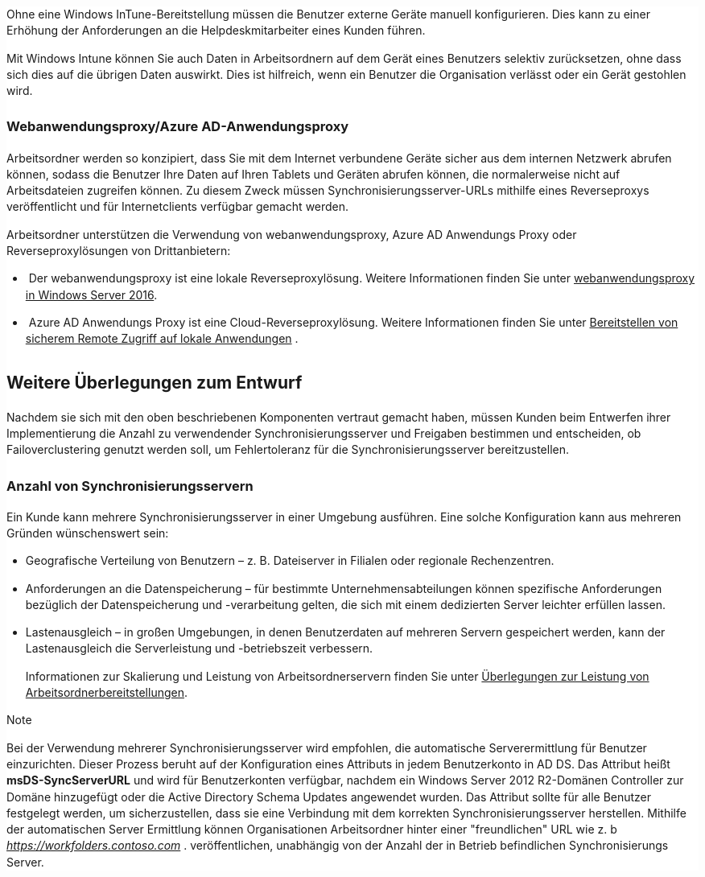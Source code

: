  Ohne eine Windows InTune-Bereitstellung müssen die Benutzer externe Geräte manuell konfigurieren. Dies kann zu einer Erhöhung der Anforderungen an die Helpdeskmitarbeiter eines Kunden führen.

 Mit Windows Intune können Sie auch Daten in Arbeitsordnern auf dem Gerät eines Benutzers selektiv zurücksetzen, ohne dass sich dies auf die übrigen Daten auswirkt. Dies ist hilfreich, wenn ein Benutzer die Organisation verlässt oder ein Gerät gestohlen wird.

### <a name="web-application-proxyazure-ad-application-proxy"></a>Webanwendungsproxy/Azure AD-Anwendungsproxy
 Arbeitsordner werden so konzipiert, dass Sie mit dem Internet verbundene Geräte sicher aus dem internen Netzwerk abrufen können, sodass die Benutzer Ihre Daten auf Ihren Tablets und Geräten abrufen können, die normalerweise nicht auf Arbeitsdateien zugreifen können. Zu diesem Zweck müssen Synchronisierungsserver-URLs mithilfe eines Reverseproxys veröffentlicht und für Internetclients verfügbar gemacht werden.

Arbeitsordner unterstützen die Verwendung von webanwendungsproxy, Azure AD Anwendungs Proxy oder Reverseproxylösungen von Drittanbietern:

-  Der webanwendungsproxy ist eine lokale Reverseproxylösung. Weitere Informationen finden Sie unter [webanwendungsproxy in Windows Server 2016](https://technet.microsoft.com/windows-server-docs/identity/web-application-proxy/web-application-proxy-windows-server).

-  Azure AD Anwendungs Proxy ist eine Cloud-Reverseproxylösung. Weitere Informationen finden Sie unter [Bereitstellen von sicherem Remote Zugriff auf lokale Anwendungen](https://docs.microsoft.com/azure/active-directory/active-directory-application-proxy-get-started) .

## <a name="additional-design-considerations"></a>Weitere Überlegungen zum Entwurf
 Nachdem sie sich mit den oben beschriebenen Komponenten vertraut gemacht haben, müssen Kunden beim Entwerfen ihrer Implementierung die Anzahl zu verwendender Synchronisierungsserver und Freigaben bestimmen und entscheiden, ob Failoverclustering genutzt werden soll, um Fehlertoleranz für die Synchronisierungsserver bereitzustellen.

### <a name="number-of-sync-servers"></a>Anzahl von Synchronisierungsservern
 Ein Kunde kann mehrere Synchronisierungsserver in einer Umgebung ausführen. Eine solche Konfiguration kann aus mehreren Gründen wünschenswert sein:

- Geografische Verteilung von Benutzern – z. B. Dateiserver in Filialen oder regionale Rechenzentren.

- Anforderungen an die Datenspeicherung – für bestimmte Unternehmensabteilungen können spezifische Anforderungen bezüglich der Datenspeicherung und -verarbeitung gelten, die sich mit einem dedizierten Server leichter erfüllen lassen.

- Lastenausgleich – in großen Umgebungen, in denen Benutzerdaten auf mehreren Servern gespeichert werden, kann der Lastenausgleich die Serverleistung und -betriebszeit verbessern.

  Informationen zur Skalierung und Leistung von Arbeitsordnerservern finden Sie unter [Überlegungen zur Leistung von Arbeitsordnerbereitstellungen](https://blogs.technet.com/b/filecab/archive/2013/11/01/performance-considerations-for-large-scale-work-folders-deployments.aspx).

> [!NOTE]
>  Bei der Verwendung mehrerer Synchronisierungsserver wird empfohlen, die automatische Serverermittlung für Benutzer einzurichten. Dieser Prozess beruht auf der Konfiguration eines Attributs in jedem Benutzerkonto in AD DS. Das Attribut heißt **msDS-SyncServerURL** und wird für Benutzerkonten verfügbar, nachdem ein Windows Server 2012 R2-Domänen Controller zur Domäne hinzugefügt oder die Active Directory Schema Updates angewendet wurden. Das Attribut sollte für alle Benutzer festgelegt werden, um sicherzustellen, dass sie eine Verbindung mit dem korrekten Synchronisierungsserver herstellen. Mithilfe der automatischen Server Ermittlung können Organisationen Arbeitsordner hinter einer "freundlichen" URL wie z. b *https://workfolders.contoso.com* . veröffentlichen, unabhängig von der Anzahl der in Betrieb befindlichen Synchronisierungs Server.
